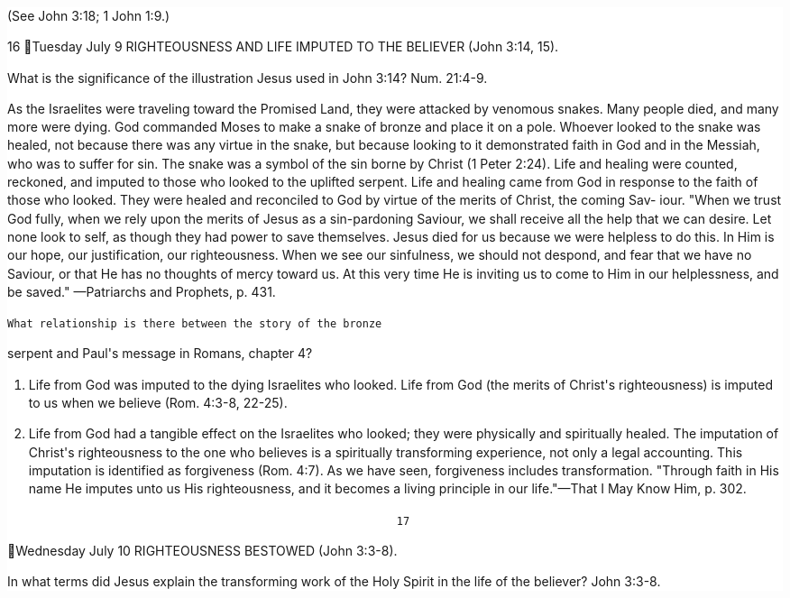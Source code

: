 (See John 3:18; 1 John 1:9.)


16
Tuesday                                                     July 9
RIGHTEOUSNESS AND LIFE IMPUTED TO THE BELIEVER
(John 3:14, 15).

   What is the significance of the illustration Jesus used in John
3:14? Num. 21:4-9.


   As the Israelites were traveling toward the Promised Land, they
were attacked by venomous snakes. Many people died, and many
more were dying. God commanded Moses to make a snake of bronze
and place it on a pole. Whoever looked to the snake was healed, not
because there was any virtue in the snake, but because looking to it
demonstrated faith in God and in the Messiah, who was to suffer for
sin. The snake was a symbol of the sin borne by Christ (1 Peter 2:24).
   Life and healing were counted, reckoned, and imputed to those who
looked to the uplifted serpent. Life and healing came from God in
response to the faith of those who looked. They were healed and
reconciled to God by virtue of the merits of Christ, the coming Sav-
iour.
   "When we trust God fully, when we rely upon the merits of Jesus
as a sin-pardoning Saviour, we shall receive all the help that we can
desire. Let none look to self, as though they had power to save
themselves. Jesus died for us because we were helpless to do this. In
Him is our hope, our justification, our righteousness. When we see our
sinfulness, we should not despond, and fear that we have no Saviour,
or that He has no thoughts of mercy toward us. At this very time He is
inviting us to come to Him in our helplessness, and be saved."
—Patriarchs and Prophets, p. 431.

    What relationship is there between the story of the bronze
serpent and Paul's message in Romans, chapter 4?


   1. Life from God was imputed to the dying Israelites who looked.
Life from God (the merits of Christ's righteousness) is imputed to us
when we believe (Rom. 4:3-8, 22-25).
   2. Life from God had a tangible effect on the Israelites who looked;
they were physically and spiritually healed. The imputation of Christ's
righteousness to the one who believes is a spiritually transforming
experience, not only a legal accounting. This imputation is identified
as forgiveness (Rom. 4:7). As we have seen, forgiveness includes
transformation.
   "Through faith in His name He imputes unto us His righteousness,
and it becomes a living principle in our life."—That I May Know Him,
p. 302.

                                                                   17
Wednesday                                                    July 10
RIGHTEOUSNESS BESTOWED (John 3:3-8).

  In what terms did Jesus explain the transforming work of the
Holy Spirit in the life of the believer? John 3:3-8.
